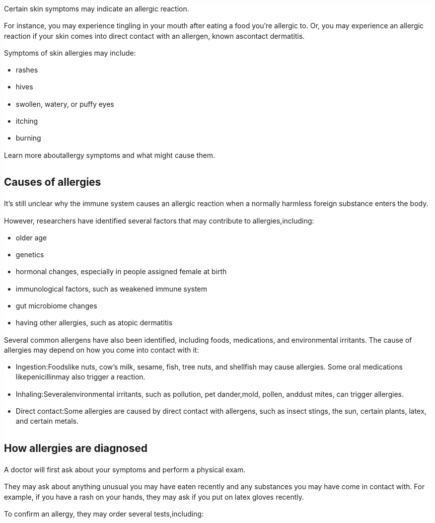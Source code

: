 Certain skin symptoms may indicate an allergic reaction.

For instance, you may experience tingling in your mouth after eating a food you’re allergic to. Or, you may experience an allergic reaction if your skin comes into direct contact with an allergen, known ascontact dermatitis.

Symptoms of skin allergies may include:

* rashes

* hives

* swollen, watery, or puffy eyes

* itching

* burning

Learn more aboutallergy symptoms and what might cause them.

## Causes of allergies

It’s still unclear why the immune system causes an allergic reaction when a normally harmless foreign substance enters the body.

However, researchers have identified several factors that may contribute to allergies,including:

* older age

* genetics

* hormonal changes, especially in people assigned female at birth

* immunological factors, such as weakened immune system

* gut microbiome changes

* having other allergies, such as atopic dermatitis

Several common allergens have also been identified, including foods, medications, and environmental irritants. The cause of allergies may depend on how you come into contact with it:

* Ingestion:Foodslike nuts, cow’s milk, sesame, fish, tree nuts, and shellfish may cause allergies. Some oral medications likepenicillinmay also trigger a reaction.

* Inhaling:Severalenvironmental irritants, such as pollution, pet dander,mold, pollen, anddust mites, can trigger allergies.

* Direct contact:Some allergies are caused by direct contact with allergens, such as insect stings, the sun, certain plants, latex, and certain metals.

## How allergies are diagnosed

A doctor will first ask about your symptoms and perform a physical exam.

They may ask about anything unusual you may have eaten recently and any substances you may have come in contact with. For example, if you have a rash on your hands, they may ask if you put on latex gloves recently.

To confirm an allergy, they may order several tests,including:
